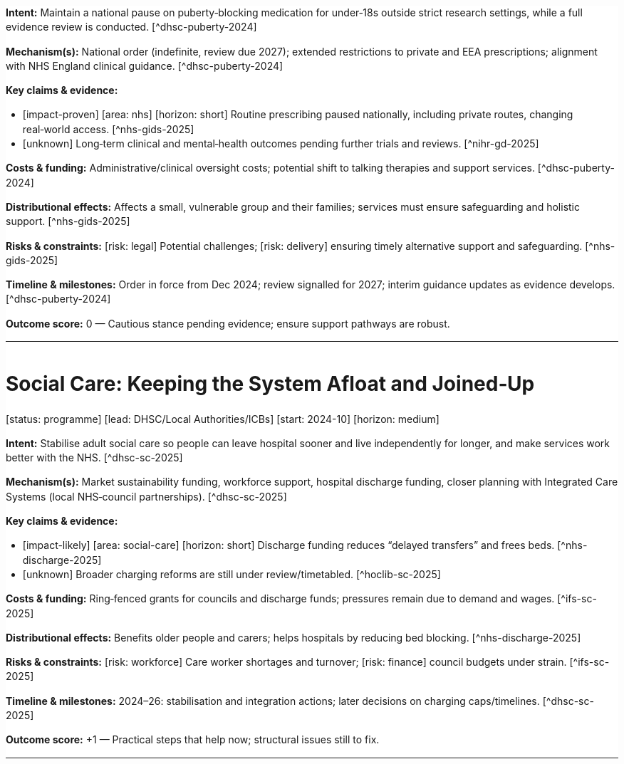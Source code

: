 **Intent:** Maintain a national pause on puberty‑blocking medication for under‑18s outside strict research settings, while a full evidence review is conducted. [^dhsc-puberty-2024]

**Mechanism(s):** National order (indefinite, review due 2027); extended restrictions to private and EEA prescriptions; alignment with NHS England clinical guidance. [^dhsc-puberty-2024]

**Key claims & evidence:**
- [impact-proven] [area: nhs] [horizon: short] Routine prescribing paused nationally, including private routes, changing real‑world access. [^nhs-gids-2025]
- [unknown] Long‑term clinical and mental‑health outcomes pending further trials and reviews. [^nihr-gd-2025]

**Costs & funding:** Administrative/clinical oversight costs; potential shift to talking therapies and support services. [^dhsc-puberty-2024]

**Distributional effects:** Affects a small, vulnerable group and their families; services must ensure safeguarding and holistic support. [^nhs-gids-2025]

**Risks & constraints:** [risk: legal] Potential challenges; [risk: delivery] ensuring timely alternative support and safeguarding. [^nhs-gids-2025]

**Timeline & milestones:** Order in force from Dec 2024; review signalled for 2027; interim guidance updates as evidence develops. [^dhsc-puberty-2024]

**Outcome score:** 0 — Cautious stance pending evidence; ensure support pathways are robust.

---

# Social Care: Keeping the System Afloat and Joined‑Up
[status: programme] [lead: DHSC/Local Authorities/ICBs] [start: 2024-10] [horizon: medium]

**Intent:** Stabilise adult social care so people can leave hospital sooner and live independently for longer, and make services work better with the NHS. [^dhsc-sc-2025]

**Mechanism(s):** Market sustainability funding, workforce support, hospital discharge funding, closer planning with Integrated Care Systems (local NHS‑council partnerships). [^dhsc-sc-2025]

**Key claims & evidence:**
- [impact-likely] [area: social-care] [horizon: short] Discharge funding reduces “delayed transfers” and frees beds. [^nhs-discharge-2025]
- [unknown] Broader charging reforms are still under review/timetabled. [^hoclib-sc-2025]

**Costs & funding:** Ring‑fenced grants for councils and discharge funds; pressures remain due to demand and wages. [^ifs-sc-2025]

**Distributional effects:** Benefits older people and carers; helps hospitals by reducing bed blocking. [^nhs-discharge-2025]

**Risks & constraints:** [risk: workforce] Care worker shortages and turnover; [risk: finance] council budgets under strain. [^ifs-sc-2025]

**Timeline & milestones:** 2024–26: stabilisation and integration actions; later decisions on charging caps/timelines. [^dhsc-sc-2025]

**Outcome score:** +1 — Practical steps that help now; structural issues still to fix.

---